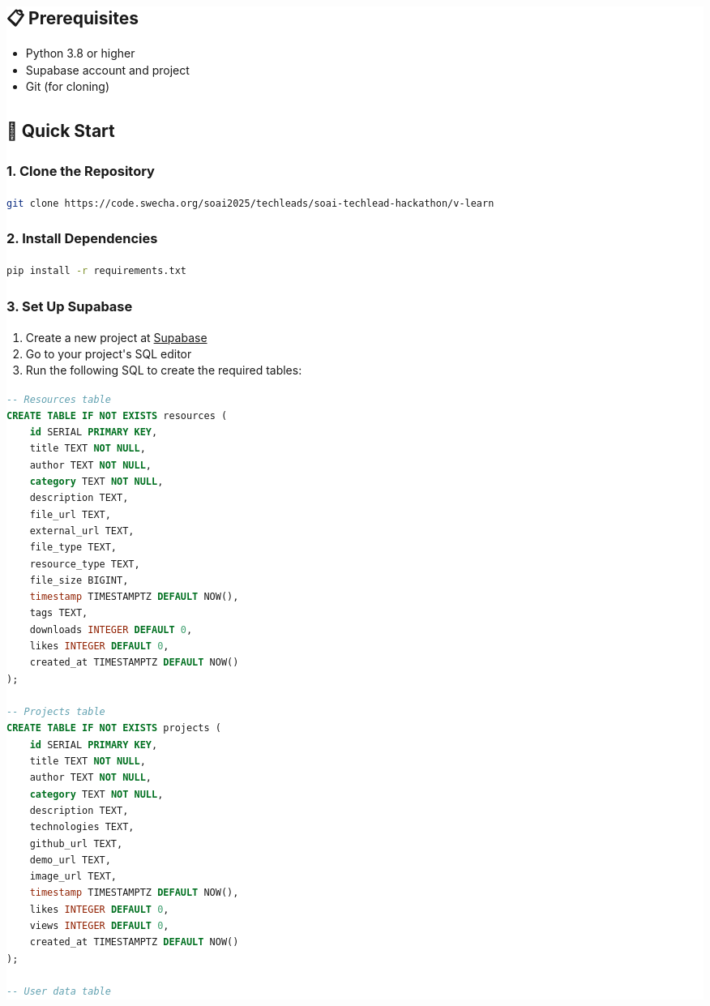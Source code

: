 ## 📋 Prerequisites

- Python 3.8 or higher
- Supabase account and project
- Git (for cloning)

## 🚀 Quick Start

### 1. Clone the Repository

```bash
git clone https://code.swecha.org/soai2025/techleads/soai-techlead-hackathon/v-learn
```

### 2. Install Dependencies

```bash
pip install -r requirements.txt
```

### 3. Set Up Supabase

1. Create a new project at [Supabase](https://supabase.com/)
2. Go to your project's SQL editor
3. Run the following SQL to create the required tables:

```sql
-- Resources table
CREATE TABLE IF NOT EXISTS resources (
    id SERIAL PRIMARY KEY,
    title TEXT NOT NULL,
    author TEXT NOT NULL,
    category TEXT NOT NULL,
    description TEXT,
    file_url TEXT,
    external_url TEXT,
    file_type TEXT,
    resource_type TEXT,
    file_size BIGINT,
    timestamp TIMESTAMPTZ DEFAULT NOW(),
    tags TEXT,
    downloads INTEGER DEFAULT 0,
    likes INTEGER DEFAULT 0,
    created_at TIMESTAMPTZ DEFAULT NOW()
);

-- Projects table
CREATE TABLE IF NOT EXISTS projects (
    id SERIAL PRIMARY KEY,
    title TEXT NOT NULL,
    author TEXT NOT NULL,
    category TEXT NOT NULL,
    description TEXT,
    technologies TEXT,
    github_url TEXT,
    demo_url TEXT,
    image_url TEXT,
    timestamp TIMESTAMPTZ DEFAULT NOW(),
    likes INTEGER DEFAULT 0,
    views INTEGER DEFAULT 0,
    created_at TIMESTAMPTZ DEFAULT NOW()
);

-- User data table
```